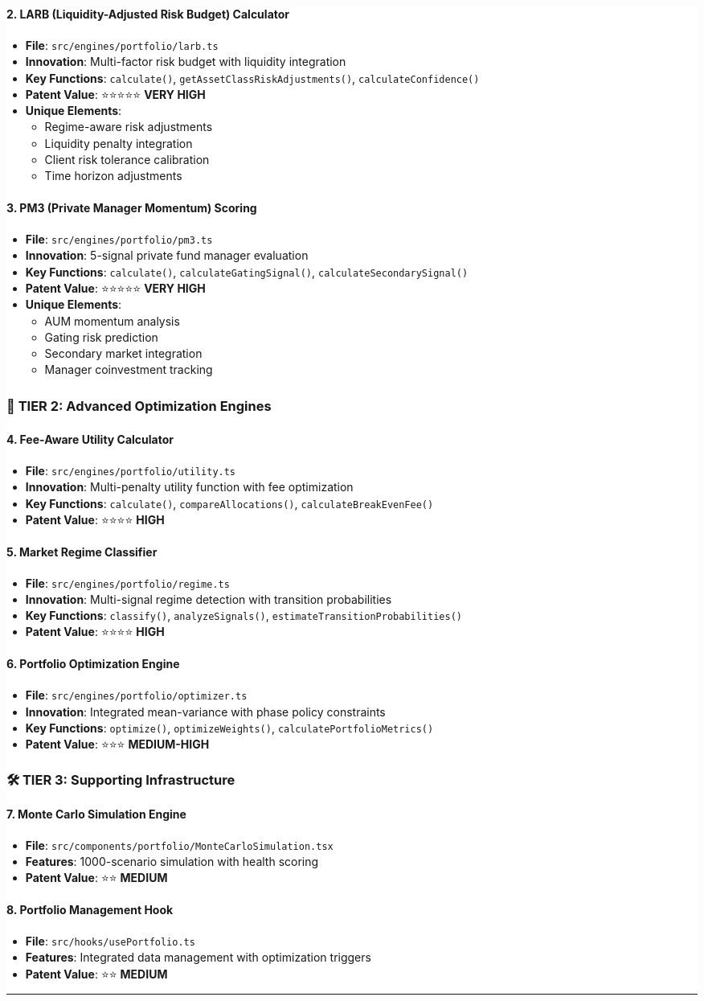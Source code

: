 #### 2. LARB (Liquidity-Adjusted Risk Budget) Calculator  
- **File**: `src/engines/portfolio/larb.ts`
- **Innovation**: Multi-factor risk budget with liquidity integration
- **Key Functions**: `calculate()`, `getAssetClassRiskAdjustments()`, `calculateConfidence()`
- **Patent Value**: ⭐⭐⭐⭐⭐ **VERY HIGH**
- **Unique Elements**:
  - Regime-aware risk adjustments
  - Liquidity penalty integration
  - Client risk tolerance calibration
  - Time horizon adjustments

#### 3. PM3 (Private Manager Momentum) Scoring
- **File**: `src/engines/portfolio/pm3.ts`
- **Innovation**: 5-signal private fund manager evaluation
- **Key Functions**: `calculate()`, `calculateGatingSignal()`, `calculateSecondarySignal()`
- **Patent Value**: ⭐⭐⭐⭐⭐ **VERY HIGH**
- **Unique Elements**:
  - AUM momentum analysis
  - Gating risk prediction
  - Secondary market integration
  - Manager coinvestment tracking

### 🚀 **TIER 2: Advanced Optimization Engines**

#### 4. Fee-Aware Utility Calculator
- **File**: `src/engines/portfolio/utility.ts`
- **Innovation**: Multi-penalty utility function with fee optimization
- **Key Functions**: `calculate()`, `compareAllocations()`, `calculateBreakEvenFee()`
- **Patent Value**: ⭐⭐⭐⭐ **HIGH**

#### 5. Market Regime Classifier
- **File**: `src/engines/portfolio/regime.ts`
- **Innovation**: Multi-signal regime detection with transition probabilities
- **Key Functions**: `classify()`, `analyzeSignals()`, `estimateTransitionProbabilities()`
- **Patent Value**: ⭐⭐⭐⭐ **HIGH**

#### 6. Portfolio Optimization Engine
- **File**: `src/engines/portfolio/optimizer.ts`
- **Innovation**: Integrated mean-variance with phase policy constraints
- **Key Functions**: `optimize()`, `optimizeWeights()`, `calculatePortfolioMetrics()`
- **Patent Value**: ⭐⭐⭐ **MEDIUM-HIGH**

### 🛠️ **TIER 3: Supporting Infrastructure**

#### 7. Monte Carlo Simulation Engine
- **File**: `src/components/portfolio/MonteCarloSimulation.tsx`
- **Features**: 1000-scenario simulation with health scoring
- **Patent Value**: ⭐⭐ **MEDIUM**

#### 8. Portfolio Management Hook
- **File**: `src/hooks/usePortfolio.ts`
- **Features**: Integrated data management with optimization triggers
- **Patent Value**: ⭐⭐ **MEDIUM**

---